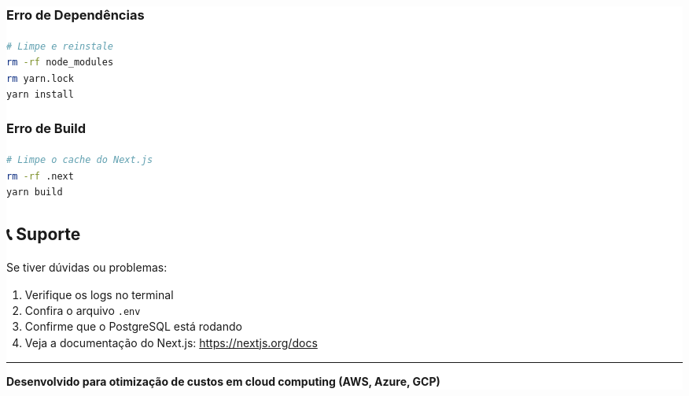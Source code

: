 ### Erro de Dependências

```bash
# Limpe e reinstale
rm -rf node_modules
rm yarn.lock
yarn install
```

### Erro de Build

```bash
# Limpe o cache do Next.js
rm -rf .next
yarn build
```

## 📞 Suporte

Se tiver dúvidas ou problemas:

1. Verifique os logs no terminal
2. Confira o arquivo `.env`
3. Confirme que o PostgreSQL está rodando
4. Veja a documentação do Next.js: https://nextjs.org/docs

---

**Desenvolvido para otimização de custos em cloud computing (AWS, Azure, GCP)**
